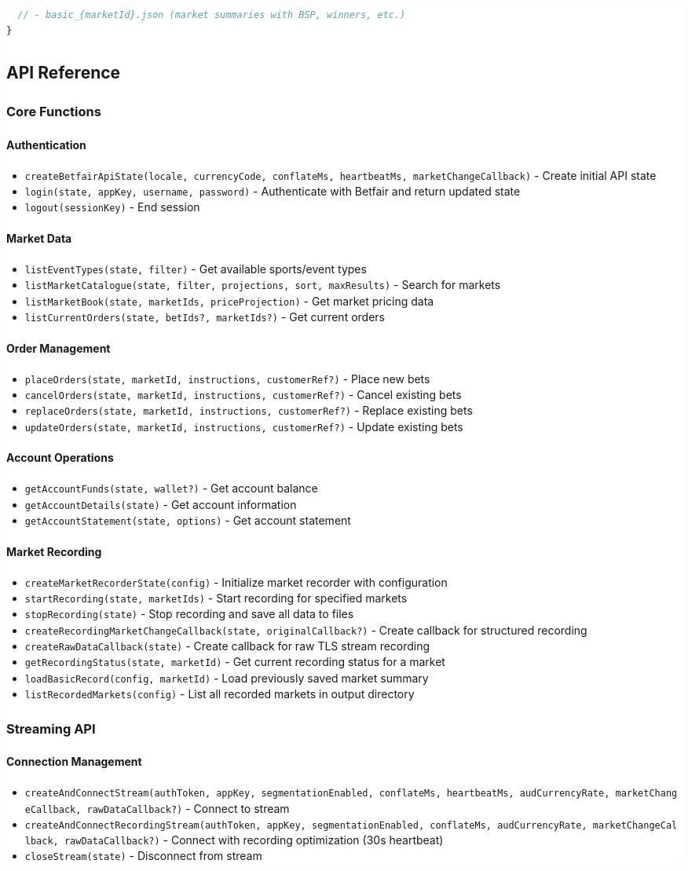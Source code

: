 ```typescript
  // - basic_{marketId}.json (market summaries with BSP, winners, etc.)
}
```

## API Reference

### Core Functions

#### Authentication
- `createBetfairApiState(locale, currencyCode, conflateMs, heartbeatMs, marketChangeCallback)` - Create initial API state
- `login(state, appKey, username, password)` - Authenticate with Betfair and return updated state
- `logout(sessionKey)` - End session

#### Market Data
- `listEventTypes(state, filter)` - Get available sports/event types
- `listMarketCatalogue(state, filter, projections, sort, maxResults)` - Search for markets
- `listMarketBook(state, marketIds, priceProjection)` - Get market pricing data
- `listCurrentOrders(state, betIds?, marketIds?)` - Get current orders

#### Order Management
- `placeOrders(state, marketId, instructions, customerRef?)` - Place new bets
- `cancelOrders(state, marketId, instructions, customerRef?)` - Cancel existing bets
- `replaceOrders(state, marketId, instructions, customerRef?)` - Replace existing bets
- `updateOrders(state, marketId, instructions, customerRef?)` - Update existing bets

#### Account Operations
- `getAccountFunds(state, wallet?)` - Get account balance
- `getAccountDetails(state)` - Get account information
- `getAccountStatement(state, options)` - Get account statement

#### Market Recording
- `createMarketRecorderState(config)` - Initialize market recorder with configuration
- `startRecording(state, marketIds)` - Start recording for specified markets
- `stopRecording(state)` - Stop recording and save all data to files
- `createRecordingMarketChangeCallback(state, originalCallback?)` - Create callback for structured recording
- `createRawDataCallback(state)` - Create callback for raw TLS stream recording
- `getRecordingStatus(state, marketId)` - Get current recording status for a market
- `loadBasicRecord(config, marketId)` - Load previously saved market summary
- `listRecordedMarkets(config)` - List all recorded markets in output directory

### Streaming API

#### Connection Management
- `createAndConnectStream(authToken, appKey, segmentationEnabled, conflateMs, heartbeatMs, audCurrencyRate, marketChangeCallback, rawDataCallback?)` - Connect to stream
- `createAndConnectRecordingStream(authToken, appKey, segmentationEnabled, conflateMs, audCurrencyRate, marketChangeCallback, rawDataCallback?)` - Connect with recording optimization (30s heartbeat)
- `closeStream(state)` - Disconnect from stream
